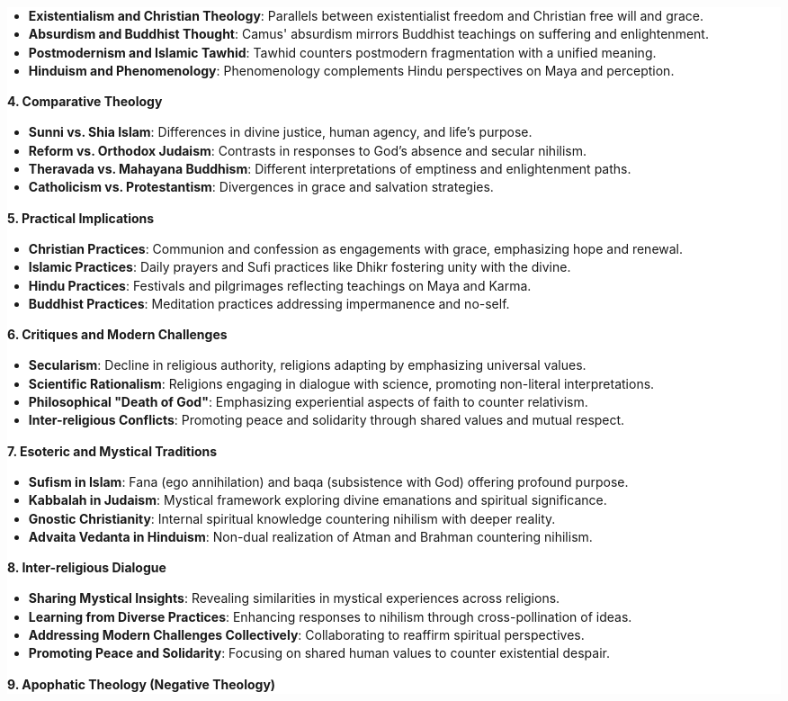 - **Existentialism and Christian Theology**: Parallels between existentialist freedom and Christian free will and grace.
- **Absurdism and Buddhist Thought**: Camus' absurdism mirrors Buddhist teachings on suffering and enlightenment.
- **Postmodernism and Islamic Tawhid**: Tawhid counters postmodern fragmentation with a unified meaning.
- **Hinduism and Phenomenology**: Phenomenology complements Hindu perspectives on Maya and perception.

**4\. Comparative Theology**

- **Sunni vs. Shia Islam**: Differences in divine justice, human agency, and life’s purpose.
- **Reform vs. Orthodox Judaism**: Contrasts in responses to God’s absence and secular nihilism.
- **Theravada vs. Mahayana Buddhism**: Different interpretations of emptiness and enlightenment paths.
- **Catholicism vs. Protestantism**: Divergences in grace and salvation strategies.

**5\. Practical Implications**

- **Christian Practices**: Communion and confession as engagements with grace, emphasizing hope and renewal.
- **Islamic Practices**: Daily prayers and Sufi practices like Dhikr fostering unity with the divine.
- **Hindu Practices**: Festivals and pilgrimages reflecting teachings on Maya and Karma.
- **Buddhist Practices**: Meditation practices addressing impermanence and no-self.

**6\. Critiques and Modern Challenges**

- **Secularism**: Decline in religious authority, religions adapting by emphasizing universal values.
- **Scientific Rationalism**: Religions engaging in dialogue with science, promoting non-literal interpretations.
- **Philosophical "Death of God"**: Emphasizing experiential aspects of faith to counter relativism.
- **Inter-religious Conflicts**: Promoting peace and solidarity through shared values and mutual respect.

**7\. Esoteric and Mystical Traditions**

- **Sufism in Islam**: Fana (ego annihilation) and baqa (subsistence with God) offering profound purpose.
- **Kabbalah in Judaism**: Mystical framework exploring divine emanations and spiritual significance.
- **Gnostic Christianity**: Internal spiritual knowledge countering nihilism with deeper reality.
- **Advaita Vedanta in Hinduism**: Non-dual realization of Atman and Brahman countering nihilism.

**8\. Inter-religious Dialogue**

- **Sharing Mystical Insights**: Revealing similarities in mystical experiences across religions.
- **Learning from Diverse Practices**: Enhancing responses to nihilism through cross-pollination of ideas.
- **Addressing Modern Challenges Collectively**: Collaborating to reaffirm spiritual perspectives.
- **Promoting Peace and Solidarity**: Focusing on shared human values to counter existential despair.

**9\. Apophatic Theology (Negative Theology)**
